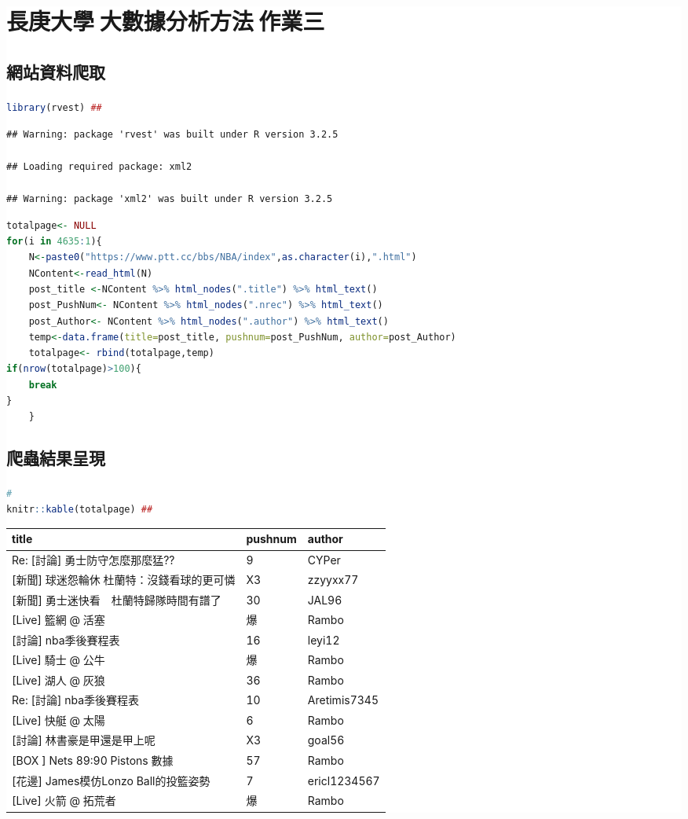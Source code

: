 長庚大學 大數據分析方法 作業三
================

網站資料爬取
------------

``` r
library(rvest) ##
```

    ## Warning: package 'rvest' was built under R version 3.2.5

    ## Loading required package: xml2

    ## Warning: package 'xml2' was built under R version 3.2.5

``` r
totalpage<- NULL
for(i in 4635:1){
    N<-paste0("https://www.ptt.cc/bbs/NBA/index",as.character(i),".html")
    NContent<-read_html(N)
    post_title <-NContent %>% html_nodes(".title") %>% html_text()
    post_PushNum<- NContent %>% html_nodes(".nrec") %>% html_text()
    post_Author<- NContent %>% html_nodes(".author") %>% html_text()
    temp<-data.frame(title=post_title, pushnum=post_PushNum, author=post_Author)
    totalpage<- rbind(totalpage,temp)
if(nrow(totalpage)>100){
    break
}
    }
```

爬蟲結果呈現
------------

``` r
#
knitr::kable(totalpage) ##
```

| title                                               | pushnum | author       |
|:----------------------------------------------------|:--------|:-------------|
| Re: \[討論\] 勇士防守怎麼那麼猛??                   | 9       | CYPer        |
| \[新聞\] 球迷怨輪休 杜蘭特：沒錢看球的更可憐        | X3      | zzyyxx77     |
| \[新聞\] 勇士迷快看　杜蘭特歸隊時間有譜了           | 30      | JAL96        |
| \[Live\] 籃網 @ 活塞                                | 爆      | Rambo        |
| \[討論\] nba季後賽程表                              | 16      | leyi12       |
| \[Live\] 騎士 @ 公牛                                | 爆      | Rambo        |
| \[Live\] 湖人 @ 灰狼                                | 36      | Rambo        |
| Re: \[討論\] nba季後賽程表                          | 10      | Aretimis7345 |
| \[Live\] 快艇 @ 太陽                                | 6       | Rambo        |
| \[討論\] 林書豪是甲還是甲上呢                       | X3      | goal56       |
| \[BOX \] Nets 89:90 Pistons 數據                    | 57      | Rambo        |
| \[花邊\] James模仿Lonzo Ball的投籃姿勢              | 7       | ericl1234567 |
| \[Live\] 火箭 @ 拓荒者                              | 爆      | Rambo        |